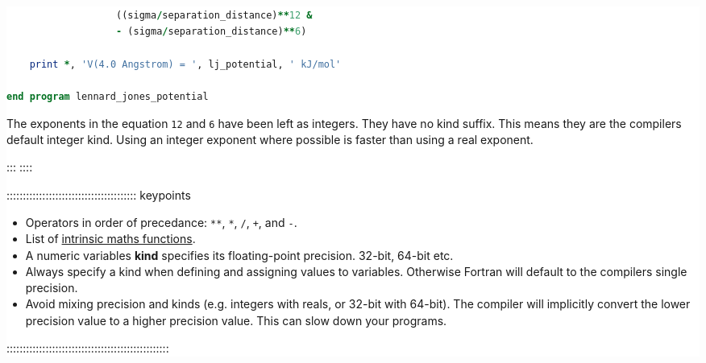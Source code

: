 ```fortran
                   ((sigma/separation_distance)**12 &
                   - (sigma/separation_distance)**6)

    print *, 'V(4.0 Angstrom) = ', lj_potential, ' kJ/mol'

end program lennard_jones_potential

```

The exponents in the equation `12` and `6`
have been left as integers.
They have no kind suffix.
This means they are the compilers default integer kind.
Using an integer exponent where possible
is faster than using a real exponent.

:::
::::

:::::::::::::::::::::::::::::::::::::::: keypoints

- Operators in order of precedance: `**`, `*`, `/`, `+`, and `-`.
- List of [intrinsic maths functions](https://fortran-lang.org/learn/intrinsics/math/).
- A numeric variables **kind** specifies its floating-point precision.
  32-bit, 64-bit etc.
- Always specify a kind when defining and assigning values to variables.
  Otherwise Fortran will default to the compilers single precision.
- Avoid mixing precision and kinds
  (e.g. integers with reals, or 32-bit with 64-bit).
  The compiler will implicitly convert the lower precision value
  to a higher precision value.
  This can slow down your programs.

::::::::::::::::::::::::::::::::::::::::::::::::::
